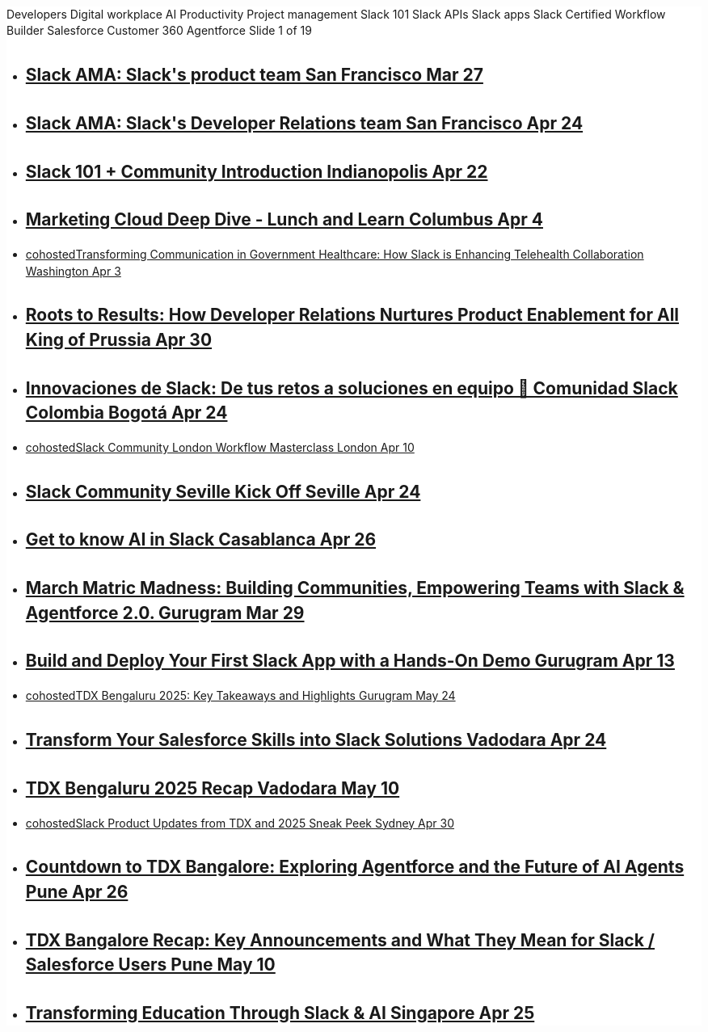 Developers
Digital workplace
AI
Productivity
Project management
Slack 101
Slack APIs
Slack apps
Slack Certified
Workflow Builder
Salesforce Customer 360
Agentforce
Slide 1 of 19
  * ## [Slack AMA: Slack's product team San Francisco Mar 27](https://api.slack.com/events/details/slack-slack-community-hq-presents-slack-ama-slacks-product-team/)
  * ## [Slack AMA: Slack's Developer Relations team San Francisco Apr 24](https://api.slack.com/events/details/slack-slack-community-hq-presents-slack-ama-slacks-developer-relations-team-1/)
  * ## [Slack 101 + Community Introduction Indianopolis Apr 22](https://api.slack.com/events/details/slack-indianapolis-presents-slack-101-community-introduction/)
  * ## [Marketing Cloud Deep Dive - Lunch and Learn Columbus Apr 4](https://api.slack.com/events/details/slack-columbus-presents-marketing-cloud-deep-dive-lunch-and-learn/)
  * [cohostedTransforming Communication in Government Healthcare: How Slack is Enhancing Telehealth Collaboration Washington Apr 3](https://api.slack.com/events/details/slack-washington-dc-presents-transforming-communication-in-government-healthcare-how-slack-is-enhancing-telehealth-collaboration/)
  * ## [Roots to Results: How Developer Relations Nurtures Product Enablement for All King of Prussia Apr 30](https://api.slack.com/events/details/slack-king-of-prussia-presents-roots-to-results-how-developer-relations-nurtures-product-enablement-for-all/)
  * ## [Innovaciones de Slack: De tus retos a soluciones en equipo 🚀 Comunidad Slack Colombia Bogotá Apr 24](https://api.slack.com/events/details/slack-bogota-presents-innovaciones-de-slack-de-tus-retos-a-soluciones-en-equipo-comunidad-slack-colombia/)
  * [cohostedSlack Community London Workflow Masterclass London Apr 10](https://api.slack.com/events/details/slack-london-presents-slack-community-london-workflow-masterclass/)
  * ## [Slack Community Seville Kick Off Seville Apr 24](https://api.slack.com/events/details/slack-seville-presents-slack-community-seville-kick-off/)
  * ## [Get to know AI in Slack Casablanca Apr 26](https://api.slack.com/events/details/slack-casablanca-presents-get-to-know-ai-in-slack/)
  * ## [March Matric Madness: Building Communities, Empowering Teams with Slack & Agentforce 2.0. Gurugram Mar 29](https://api.slack.com/events/details/slack-gurugram-presents-march-matric-madness-building-communities-empowering-teams-with-slack-amp-agentforce-20/)
  * ## [Build and Deploy Your First Slack App with a Hands-On Demo Gurugram Apr 13](https://api.slack.com/events/details/slack-gurugram-presents-build-and-deploy-your-first-slack-app-with-a-hands-on-demo/)
  * [cohostedTDX Bengaluru 2025: Key Takeaways and Highlights Gurugram May 24](https://api.slack.com/events/details/slack-gurugram-presents-tdx-bengaluru-2025-key-takeaways-and-highlights/)
  * ## [Transform Your Salesforce Skills into Slack Solutions Vadodara Apr 24](https://api.slack.com/events/details/slack-vadodara-presents-transform-your-salesforce-skills-into-slack-solutions/)
  * ## [TDX Bengaluru 2025 Recap Vadodara May 10](https://api.slack.com/events/details/slack-vadodara-presents-tdx-bengaluru-2025-recap/)
  * [cohostedSlack Product Updates from TDX and 2025 Sneak Peek Sydney Apr 30](https://api.slack.com/events/details/slack-sydney-presents-slack-product-updates-from-tdx-and-2025-sneak-peek/)
  * ## [Countdown to TDX Bangalore: Exploring Agentforce and the Future of AI Agents Pune Apr 26](https://api.slack.com/events/details/slack-pune-presents-countdown-to-tdx-bangalore-exploring-agentforce-and-the-future-of-ai-agents/)
  * ## [TDX Bangalore Recap: Key Announcements and What They Mean for Slack / Salesforce Users Pune May 10](https://api.slack.com/events/details/slack-pune-presents-tdx-bangalore-recap-key-announcements-and-what-they-mean-for-slack-salesforce-users/)
  * ## [Transforming Education Through Slack & AI Singapore Apr 25](https://api.slack.com/events/details/slack-singapore-presents-transforming-education-through-slack-amp-ai/)
